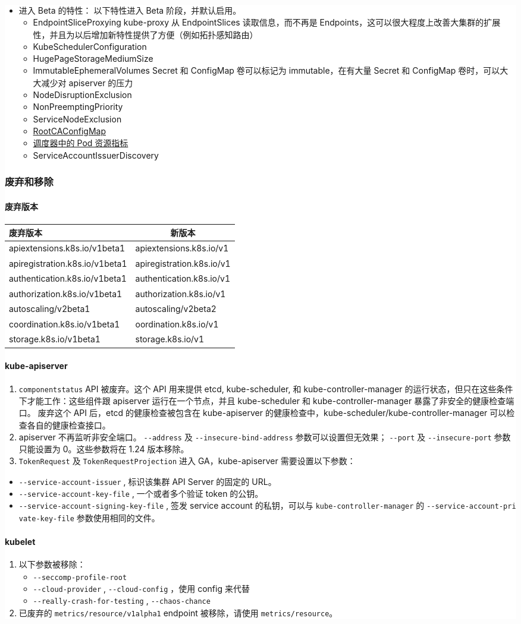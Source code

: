 - 进入 Beta 的特性：
以下特性进入 Beta 阶段，并默认启用。
  - EndpointSliceProxying
  kube-proxy 从 EndpointSlices 读取信息，而不再是 Endpoints，这可以很大程度上改善大集群的扩展性，并且为以后增加新特性提供了方便（例如拓扑感知路由）
  - KubeSchedulerConfiguration
  - HugePageStorageMediumSize
  - ImmutableEphemeralVolumes
  Secret 和 ConfigMap 卷可以标记为 immutable，在有大量 Secret 和 ConfigMap 卷时，可以大大减少对 apiserver 的压力
  - NodeDisruptionExclusion
  - NonPreemptingPriority
  - ServiceNodeExclusion
  - [RootCAConfigMap](https://github.com/kubernetes/enhancements/blob/master/keps/sig-auth/1205-bound-service-account-tokens/README.md)
  - [调度器中的 Pod 资源指标](https://kubernetes.io/docs/concepts/cluster-administration/system-metrics/#kube-scheduler-metrics)
  - ServiceAccountIssuerDiscovery

### 废弃和移除
#### 废弃版本

|废弃版本 |新版本 |
|:--|--|
|apiextensions.k8s.io/v1beta1 |apiextensions.k8s.io/v1 |
|apiregistration.k8s.io/v1beta1 |apiregistration.k8s.io/v1 |
|authentication.k8s.io/v1beta1 |authentication.k8s.io/v1 |
|authorization.k8s.io/v1beta1 |authorization.k8s.io/v1 |
|autoscaling/v2beta1 |autoscaling/v2beta2 |
|coordination.k8s.io/v1beta1 |oordination.k8s.io/v1 |
|storage.k8s.io/v1beta1 |storage.k8s.io/v1 |

#### kube-apiserver
1.  `componentstatus`  API 被废弃。这个 API 用来提供 etcd, kube-scheduler, 和 kube-controller-manager 的运行状态，但只在这些条件下才能工作：这些组件跟 apiserver 运行在一个节点，并且 kube-scheduler 和 kube-controller-manager 暴露了非安全的健康检查端口。
废弃这个 API 后，etcd 的健康检查被包含在 kube-apiserver 的健康检查中，kube-scheduler/kube-controller-manager 可以检查各自的健康检查接口。
2. apiserver 不再监听非安全端口。
 `--address` 及  `--insecure-bind-address`  参数可以设置但无效果； `--port` 及 `--insecure-port` 参数只能设置为 0。这些参数将在 1.24 版本移除。
3.  `TokenRequest`  及  `TokenRequestProjection` 进入 GA，kube-apiserver 需要设置以下参数：
  -  `--service-account-issuer`  , 标识该集群 API Server 的固定的 URL。
  -  `--service-account-key-file`  , 一个或者多个验证 token 的公钥。
  -  `--service-account-signing-key-file`  , 签发 service account 的私钥，可以与 `kube-controller-manager` 的 `--service-account-private-key-file` 参数使用相同的文件。

#### kubelet
1. 以下参数被移除：
	-  `--seccomp-profile-root` 
	-  `--cloud-provider` ,  `--cloud-config` ，使用 config 来代替
	-  `--really-crash-for-testing` ,  `--chaos-chance`
2. 已废弃的 `metrics/resource/v1alpha1`  endpoint 被移除，请使用 `metrics/resource`。
